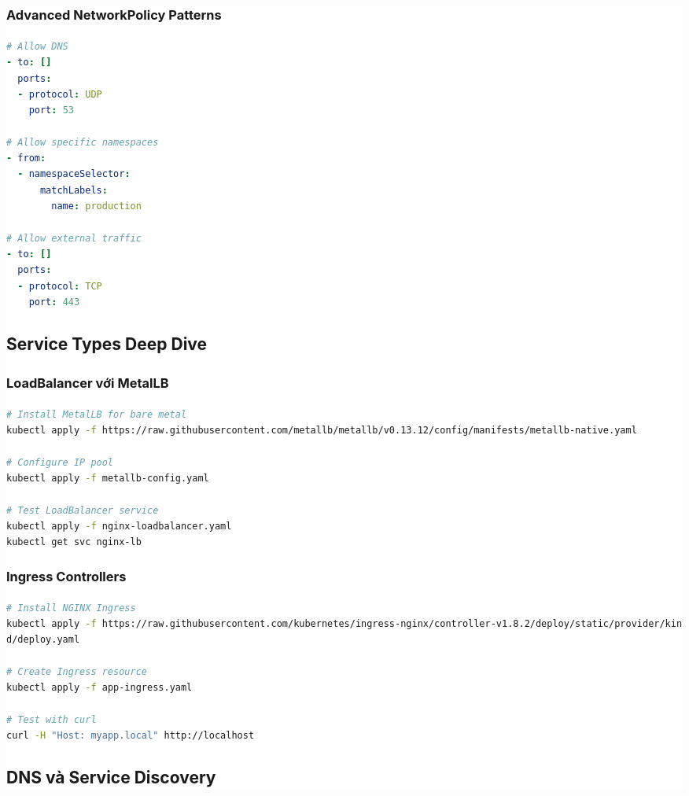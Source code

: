 ### Advanced NetworkPolicy Patterns
```yaml
# Allow DNS
- to: []
  ports:
  - protocol: UDP
    port: 53

# Allow specific namespaces
- from:
  - namespaceSelector:
      matchLabels:
        name: production

# Allow external traffic
- to: []
  ports:
  - protocol: TCP
    port: 443
```

## Service Types Deep Dive

### LoadBalancer với MetalLB
```bash
# Install MetalLB for bare metal
kubectl apply -f https://raw.githubusercontent.com/metallb/metallb/v0.13.12/config/manifests/metallb-native.yaml

# Configure IP pool
kubectl apply -f metallb-config.yaml

# Test LoadBalancer service
kubectl apply -f nginx-loadbalancer.yaml
kubectl get svc nginx-lb
```

### Ingress Controllers
```bash
# Install NGINX Ingress
kubectl apply -f https://raw.githubusercontent.com/kubernetes/ingress-nginx/controller-v1.8.2/deploy/static/provider/kind/deploy.yaml

# Create Ingress resource
kubectl apply -f app-ingress.yaml

# Test with curl
curl -H "Host: myapp.local" http://localhost
```

## DNS và Service Discovery
